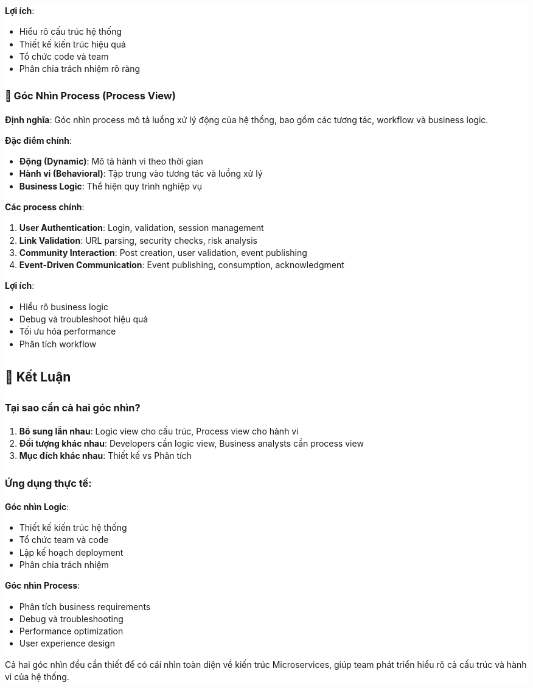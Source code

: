 **Lợi ích**:
- Hiểu rõ cấu trúc hệ thống
- Thiết kế kiến trúc hiệu quả
- Tổ chức code và team
- Phân chia trách nhiệm rõ ràng

### 🔄 Góc Nhìn Process (Process View)

**Định nghĩa**: Góc nhìn process mô tả luồng xử lý động của hệ thống, bao gồm các tương tác, workflow và business logic.

**Đặc điểm chính**:
- **Động (Dynamic)**: Mô tả hành vi theo thời gian
- **Hành vi (Behavioral)**: Tập trung vào tương tác và luồng xử lý
- **Business Logic**: Thể hiện quy trình nghiệp vụ

**Các process chính**:
1. **User Authentication**: Login, validation, session management
2. **Link Validation**: URL parsing, security checks, risk analysis
3. **Community Interaction**: Post creation, user validation, event publishing
4. **Event-Driven Communication**: Event publishing, consumption, acknowledgment

**Lợi ích**:
- Hiểu rõ business logic
- Debug và troubleshoot hiệu quả
- Tối ưu hóa performance
- Phân tích workflow

## 🎯 Kết Luận

### Tại sao cần cả hai góc nhìn?

1. **Bổ sung lẫn nhau**: Logic view cho cấu trúc, Process view cho hành vi
2. **Đối tượng khác nhau**: Developers cần logic view, Business analysts cần process view
3. **Mục đích khác nhau**: Thiết kế vs Phân tích

### Ứng dụng thực tế:

**Góc nhìn Logic**:
- Thiết kế kiến trúc hệ thống
- Tổ chức team và code
- Lập kế hoạch deployment
- Phân chia trách nhiệm

**Góc nhìn Process**:
- Phân tích business requirements
- Debug và troubleshooting
- Performance optimization
- User experience design

Cả hai góc nhìn đều cần thiết để có cái nhìn toàn diện về kiến trúc Microservices, giúp team phát triển hiểu rõ cả cấu trúc và hành vi của hệ thống.
